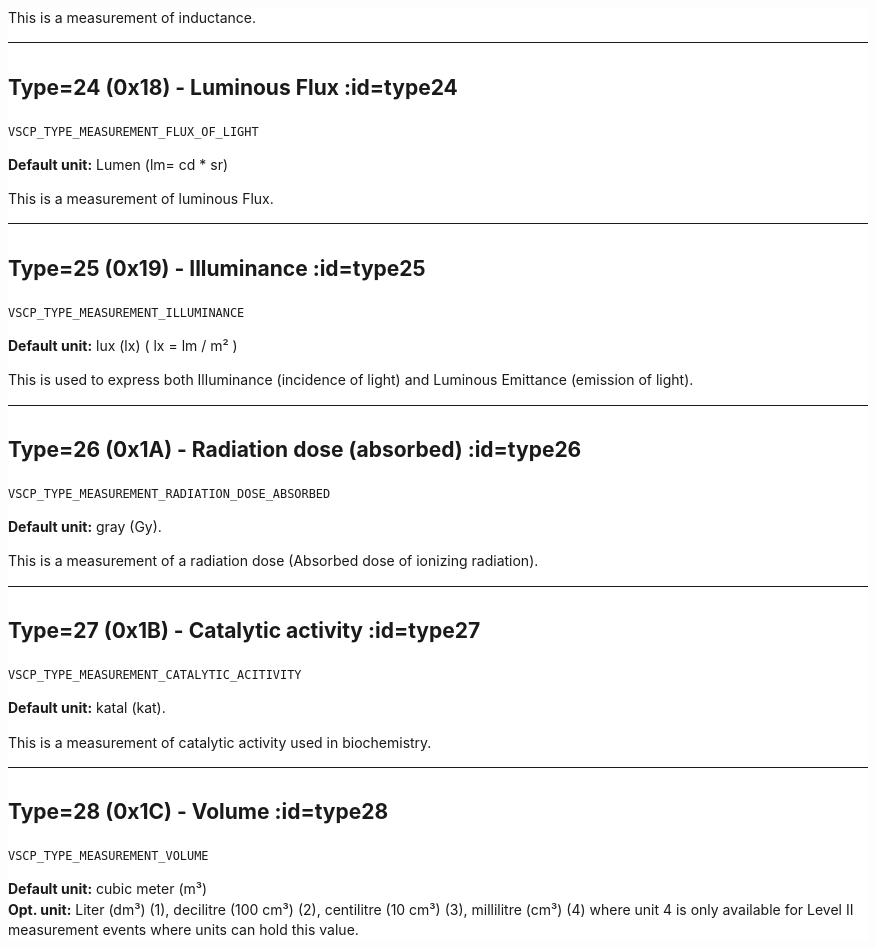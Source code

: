 This is a measurement of inductance. 

 

----

## Type=24 (0x18) - Luminous Flux :id=type24
```
VSCP_TYPE_MEASUREMENT_FLUX_OF_LIGHT
```
**Default unit:** Lumen (lm= cd * sr)

This is a measurement of luminous Flux. 



----

## Type=25 (0x19) - Illuminance :id=type25
```
VSCP_TYPE_MEASUREMENT_ILLUMINANCE
```
**Default unit:** lux (lx) ( lx = lm / m² )

This is used to express both Illuminance (incidence of light) and Luminous Emittance (emission of light). 



----

## Type=26 (0x1A) - Radiation dose (absorbed) :id=type26
```
VSCP_TYPE_MEASUREMENT_RADIATION_DOSE_ABSORBED
```
**Default unit:** gray (Gy).   


This is a measurement of a radiation dose (Absorbed dose of ionizing radiation). 

 

----

## Type=27 (0x1B) - Catalytic activity :id=type27
```
VSCP_TYPE_MEASUREMENT_CATALYTIC_ACITIVITY
```
**Default unit:** katal (kat).

This is a measurement of catalytic activity used in biochemistry. 



----

## Type=28 (0x1C) - Volume :id=type28
```
VSCP_TYPE_MEASUREMENT_VOLUME
```
**Default unit:** cubic meter (m³)   
**Opt. unit:** Liter (dm³) (1), decilitre (100 cm³) (2), centilitre (10 cm³) (3), millilitre (cm³) (4) where unit 4 is only available for Level II measurement events where units can hold this value.
